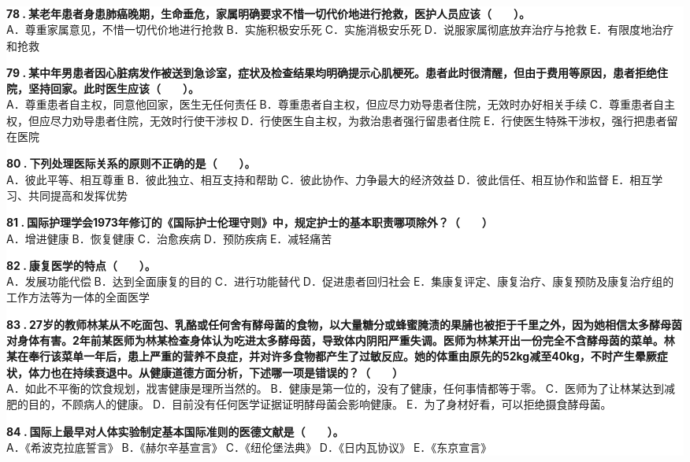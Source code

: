 
**78 . 某老年患者身患肺癌晚期，生命垂危，家属明确要求不惜一切代价地进行抢救，医护人员应该（　　）。**<br>A．尊重家属意见，不惜一切代价地进行抢救
B．实施积极安乐死
C．实施消极安乐死
D．说服家属彻底放弃治疗与抢救
E．有限度地治疗和抢救
<br>


**79 . 某中年男患者因心脏病发作被送到急诊室，症状及检查结果均明确提示心肌梗死。患者此时很清醒，但由于费用等原因，患者拒绝住院，坚持回家。此时医生应该（　　）。**<br>A．尊重患者自主权，同意他回家，医生无任何责任
B．尊重患者自主权，但应尽力劝导患者住院，无效时办好相关手续
C．尊重患者自主权，但应尽力劝导患者住院，无效时行使干涉权
D．行使医生自主权，为救治患者强行留患者住院
E．行使医生特殊干涉权，强行把患者留在医院
<br>


**80 . 下列处理医际关系的原则不正确的是（　　）。**<br>A．彼此平等、相互尊重
B．彼此独立、相互支持和帮助
C．彼此协作、力争最大的经济效益
D．彼此信任、相互协作和监督
E．相互学习、共同提高和发挥优势
<br>


**81 . 国际护理学会1973年修订的《国际护士伦理守则》中，规定护士的基本职责哪项除外？（　　）**<br>A．增进健康
B．恢复健康
C．治愈疾病
D．预防疾病
E．减轻痛苦
<br>


**82 . 康复医学的特点（　　）。**<br>A．发展功能代偿
B．达到全面康复的目的
C．进行功能替代
D．促进患者回归社会
E．集康复评定、康复治疗、康复预防及康复治疗组的工作方法等为一体的全面医学
<br>


**83 . 27岁的教师林某从不吃面包、乳酪或任何舍有酵母菌的食物，以大量糖分或蜂蜜腌渍的果脯也被拒于千里之外，因为她相信太多酵母茵对身体有害。2年前某医师为林某检查身体认为吃进太多酵母茵，导致体内阴阳严重失调。医师为林某开出一份完全不含酵母茵的菜单。林某在奉行该菜单一年后，患上严重的营养不良症，并对许多食物都产生了过敏反应。她的体重由原先的52kg减至40kg，不时产生晕厥症状，体力也在持续衰退中。从健康道德方面分析，下述哪一项是错误的？（　　）**<br>A．如此不平衡的饮食规划，戕害健康是理所当然的。
B．健康是第一位的，没有了健康，任何事情都等于零。
C．医师为了让林某达到减肥的目的，不顾病人的健康。
D．目前没有任何医学证据证明酵母菌会影响健康。
E．为了身材好看，可以拒绝摄食酵母菌。
<br>


**84 . 国际上最早对人体实验制定基本国际准则的医德文献是（　　）。**<br>A．《希波克拉底誓言》
B．《赫尔辛基宣言》
C．《纽伦堡法典》
D．《日内瓦协议》
E．《东京宣言》
<br>
